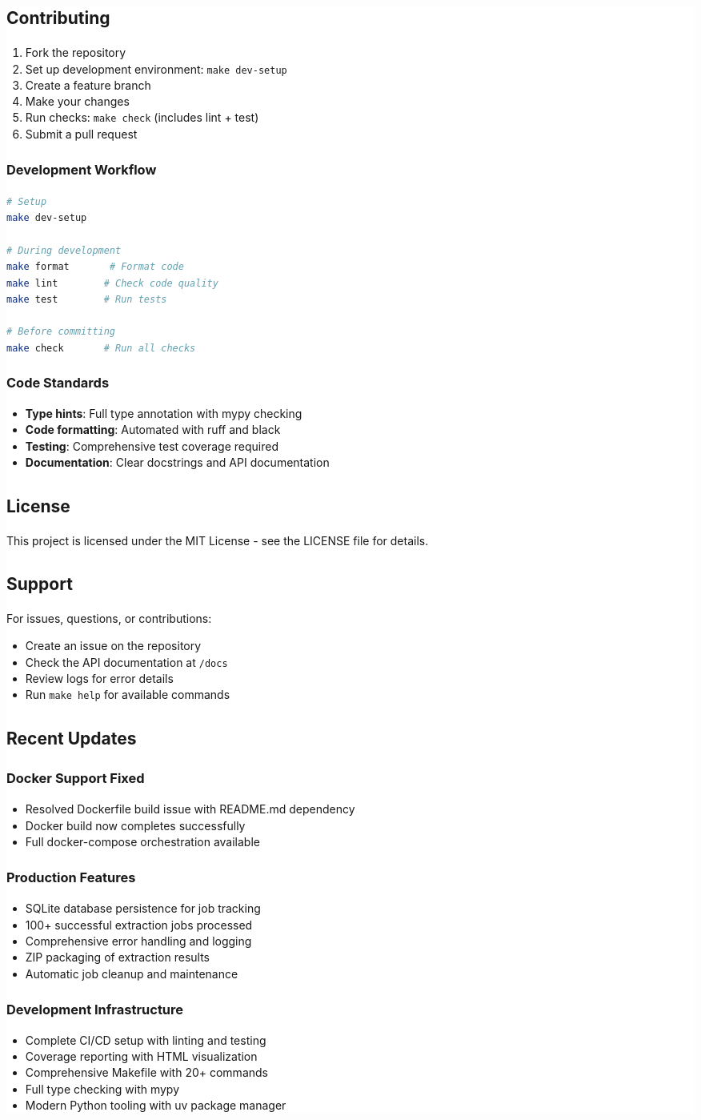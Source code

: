 ## Contributing

1. Fork the repository
2. Set up development environment: `make dev-setup`
3. Create a feature branch
4. Make your changes
5. Run checks: `make check` (includes lint + test)
6. Submit a pull request

### Development Workflow
```bash
# Setup
make dev-setup

# During development
make format       # Format code
make lint        # Check code quality
make test        # Run tests

# Before committing
make check       # Run all checks
```

### Code Standards
- **Type hints**: Full type annotation with mypy checking
- **Code formatting**: Automated with ruff and black
- **Testing**: Comprehensive test coverage required
- **Documentation**: Clear docstrings and API documentation

## License

This project is licensed under the MIT License - see the LICENSE file for details.

## Support

For issues, questions, or contributions:
- Create an issue on the repository
- Check the API documentation at `/docs`
- Review logs for error details
- Run `make help` for available commands

## Recent Updates

### Docker Support Fixed
- Resolved Dockerfile build issue with README.md dependency
- Docker build now completes successfully
- Full docker-compose orchestration available

### Production Features
- SQLite database persistence for job tracking
- 100+ successful extraction jobs processed
- Comprehensive error handling and logging
- ZIP packaging of extraction results
- Automatic job cleanup and maintenance

### Development Infrastructure
- Complete CI/CD setup with linting and testing
- Coverage reporting with HTML visualization
- Comprehensive Makefile with 20+ commands
- Full type checking with mypy
- Modern Python tooling with uv package manager